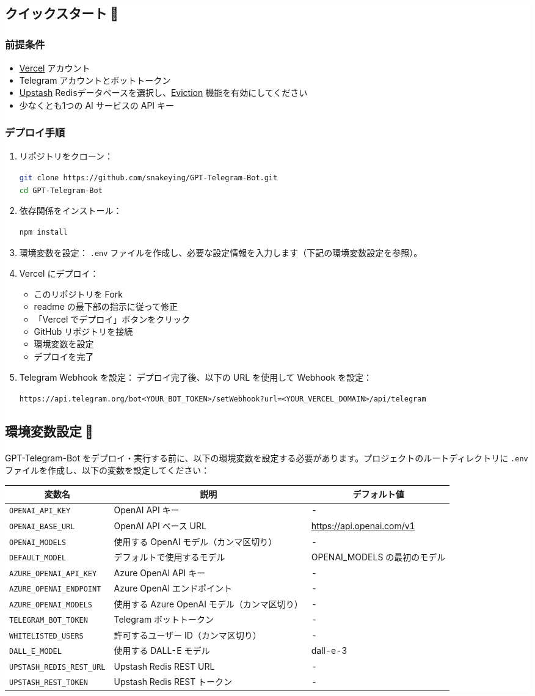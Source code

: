 ## クイックスタート 🚀

### 前提条件

- [Vercel](https://vercel.com/) アカウント
- Telegram アカウントとボットトークン
- [Upstash](https://upstash.com/) Redisデータベースを選択し、[Eviction](https://upstash.com/docs/redis/features/eviction) 機能を有効にしてください
- 少なくとも1つの AI サービスの API キー

### デプロイ手順

1. リポジトリをクローン：
   ```bash
   git clone https://github.com/snakeying/GPT-Telegram-Bot.git
   cd GPT-Telegram-Bot
   ```

2. 依存関係をインストール：
   ```bash
   npm install
   ```

3. 環境変数を設定：
   `.env` ファイルを作成し、必要な設定情報を入力します（下記の環境変数設定を参照）。

4. Vercel にデプロイ：
   - このリポジトリを Fork
   - readme の最下部の指示に従って修正
   - 「Vercel でデプロイ」ボタンをクリック
   - GitHub リポジトリを接続
   - 環境変数を設定
   - デプロイを完了

5. Telegram Webhook を設定：
   デプロイ完了後、以下の URL を使用して Webhook を設定：
   ```
   https://api.telegram.org/bot<YOUR_BOT_TOKEN>/setWebhook?url=<YOUR_VERCEL_DOMAIN>/api/telegram
   ```

## 環境変数設定 🔧

GPT-Telegram-Bot をデプロイ・実行する前に、以下の環境変数を設定する必要があります。プロジェクトのルートディレクトリに `.env` ファイルを作成し、以下の変数を設定してください：

| 変数名 | 説明 | デフォルト値 |
|--------|------|-------------|
| `OPENAI_API_KEY` | OpenAI API キー | - |
| `OPENAI_BASE_URL` | OpenAI API ベース URL | https://api.openai.com/v1 |
| `OPENAI_MODELS` | 使用する OpenAI モデル（カンマ区切り） | - |
| `DEFAULT_MODEL` | デフォルトで使用するモデル | OPENAI_MODELS の最初のモデル |
| `AZURE_OPENAI_API_KEY` | Azure OpenAI API キー | - |
| `AZURE_OPENAI_ENDPOINT` | Azure OpenAI エンドポイント | - |
| `AZURE_OPENAI_MODELS` | 使用する Azure OpenAI モデル（カンマ区切り） | - |
| `TELEGRAM_BOT_TOKEN` | Telegram ボットトークン | - |
| `WHITELISTED_USERS` | 許可するユーザー ID（カンマ区切り） | - |
| `DALL_E_MODEL` | 使用する DALL-E モデル | dall-e-3 |
| `UPSTASH_REDIS_REST_URL` | Upstash Redis REST URL | - |
| `UPSTASH_REST_TOKEN` | Upstash Redis REST トークン | - |